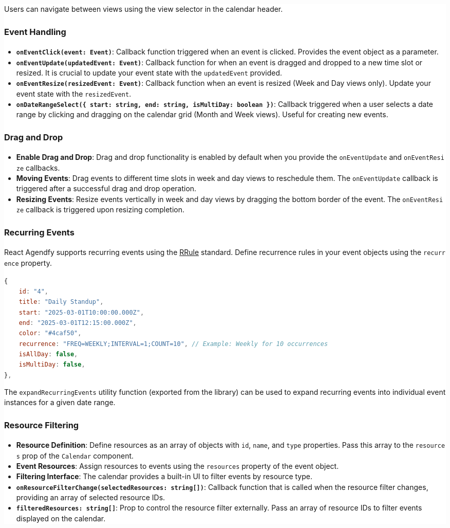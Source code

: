 Users can navigate between views using the view selector in the calendar header.

### Event Handling

  - **`onEventClick(event: Event)`**: Callback function triggered when an event is clicked. Provides the event object as a parameter.
  - **`onEventUpdate(updatedEvent: Event)`**: Callback function for when an event is dragged and dropped to a new time slot or resized. It is crucial to update your event state with the `updatedEvent` provided.
  - **`onEventResize(resizedEvent: Event)`**: Callback function when an event is resized (Week and Day views only). Update your event state with the `resizedEvent`.
  - **`onDateRangeSelect({ start: string, end: string, isMultiDay: boolean })`**: Callback triggered when a user selects a date range by clicking and dragging on the calendar grid (Month and Week views). Useful for creating new events.

### Drag and Drop

  - **Enable Drag and Drop**: Drag and drop functionality is enabled by default when you provide the `onEventUpdate` and `onEventResize` callbacks.
  - **Moving Events**: Drag events to different time slots in week and day views to reschedule them. The `onEventUpdate` callback is triggered after a successful drag and drop operation.
  - **Resizing Events**: Resize events vertically in week and day views by dragging the bottom border of the event. The `onEventResize` callback is triggered upon resizing completion.

### Recurring Events

React Agendfy supports recurring events using the [RRule](https://www.google.com/url?sa=E&source=gmail&q=https://github.com/jakubroztocil/rrule) standard. Define recurrence rules in your event objects using the `recurrence` property.

```javascript
{
    id: "4",
    title: "Daily Standup",
    start: "2025-03-01T10:00:00.000Z",
    end: "2025-03-01T12:15:00.000Z",
    color: "#4caf50",
    recurrence: "FREQ=WEEKLY;INTERVAL=1;COUNT=10", // Example: Weekly for 10 occurrences
    isAllDay: false,
    isMultiDay: false,
},
```

The `expandRecurringEvents` utility function (exported from the library) can be used to expand recurring events into individual event instances for a given date range.

### Resource Filtering

  - **Resource Definition**: Define resources as an array of objects with `id`, `name`, and `type` properties. Pass this array to the `resources` prop of the `Calendar` component.
  - **Event Resources**: Assign resources to events using the `resources` property of the event object.
  - **Filtering Interface**: The calendar provides a built-in UI to filter events by resource type.
  - **`onResourceFilterChange(selectedResources: string[])`**:  Callback function that is called when the resource filter changes, providing an array of selected resource IDs.
  - **`filteredResources: string[]`**: Prop to control the resource filter externally. Pass an array of resource IDs to filter events displayed on the calendar.

